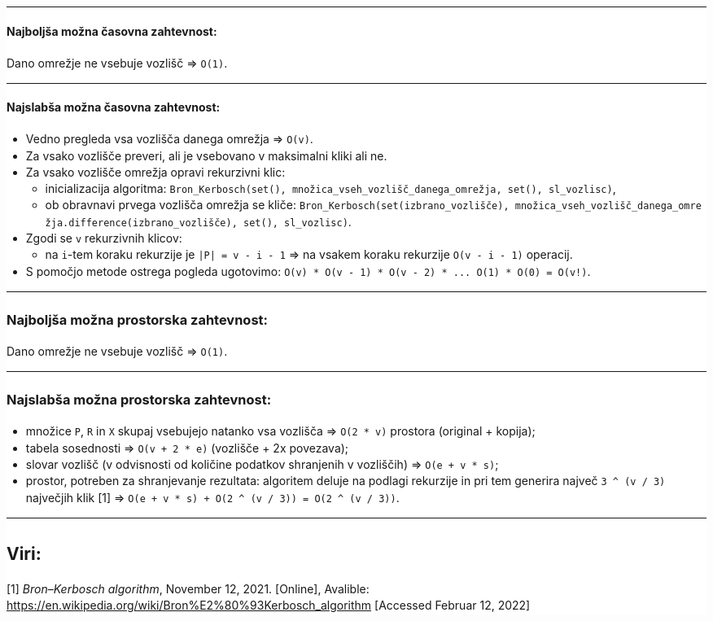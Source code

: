 
---

#### Najboljša možna časovna zahtevnost:

Dano omrežje ne vsebuje vozlišč => `O(1)`.


---

#### Najslabša možna časovna zahtevnost:

* Vedno pregleda vsa vozlišča danega omrežja => `O(v)`.
* Za vsako vozlišče preveri, ali je vsebovano v maksimalni kliki ali ne.
* Za vsako vozlišče omrežja opravi rekurzivni klic:
   * inicializacija algoritma: `Bron_Kerbosch(set(), množica_vseh_vozlišč_danega_omrežja, set(), sl_vozlisc)`,
   * ob obravnavi prvega vozlišča omrežja se kliče: `Bron_Kerbosch(set(izbrano_vozlišče), množica_vseh_vozlišč_danega_omrežja.difference(izbrano_vozlišče), set(), sl_vozlisc)`.
* Zgodi se `v` rekurzivnih klicov:
   * na `i`-tem koraku rekurzije je `|P| = v - i - 1` => na vsakem koraku rekurzije `O(v - i - 1)` operacij.
* S pomočjo metode ostrega pogleda ugotovimo: `O(v) * O(v - 1) * O(v - 2) * ... O(1) * O(0) = O(v!)`.


---

### Najboljša možna prostorska zahtevnost:

Dano omrežje ne vsebuje vozlišč => `O(1)`.


---

### Najslabša možna prostorska zahtevnost:

* množice `P`, `R` in `X` skupaj vsebujejo natanko vsa vozlišča => `O(2 * v)` prostora (original + kopija);
* tabela sosednosti => `O(v + 2 * e)` (vozlišče + 2x povezava);
* slovar vozlišč (v odvisnosti od količine podatkov shranjenih v vozliščih) => `O(e + v * s)`;
* prostor, potreben za shranjevanje rezultata: algoritem deluje na podlagi rekurzije in pri tem generira največ `3 ^ (v / 3)` največjih klik [1] => `O(e + v * s) + O(2 ^ (v / 3)) = O(2 ^ (v / 3))`.


---

## Viri:

[1] *Bron–Kerbosch algorithm*, November 12, 2021. [Online], Avalible: https://en.wikipedia.org/wiki/Bron%E2%80%93Kerbosch_algorithm [Accessed Februar 12, 2022]